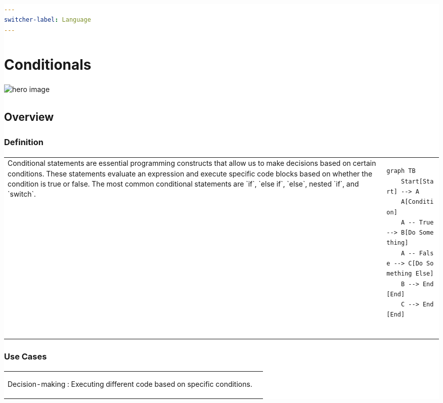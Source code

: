 ```yaml
---
switcher-label: Language
---
```


<show-structure for="chapter,procedure" depth="1"/>

# Conditionals

<img src="https://files.realpython.com/media/t.78f3bacaa261.png" alt="hero image"/>

## Overview

### Definition

<table>
<tr>
<td>
<note>Conditional statements are essential programming constructs that allow us to make decisions based on certain conditions. These statements evaluate an expression and execute specific code blocks based on whether the condition is true or false. The most common conditional statements are `if`, `else if`, `else`, nested `if`, and `switch`.</note>
</td>
<td>

```mermaid
graph TB
    Start[Start] --> A
    A[Condition]
    A -- True --> B[Do Something]
    A -- False --> C[Do Something Else]
    B --> End[End]
    C --> End[End]
    
```

</td>
</tr>
</table>



### Use Cases

<table style="none">
<tr>
<td>

Decision-making
: Executing different code based on specific conditions.

</td>
<td>


[//]: # (``` python)
[//]: # ()
[//]: # (```)